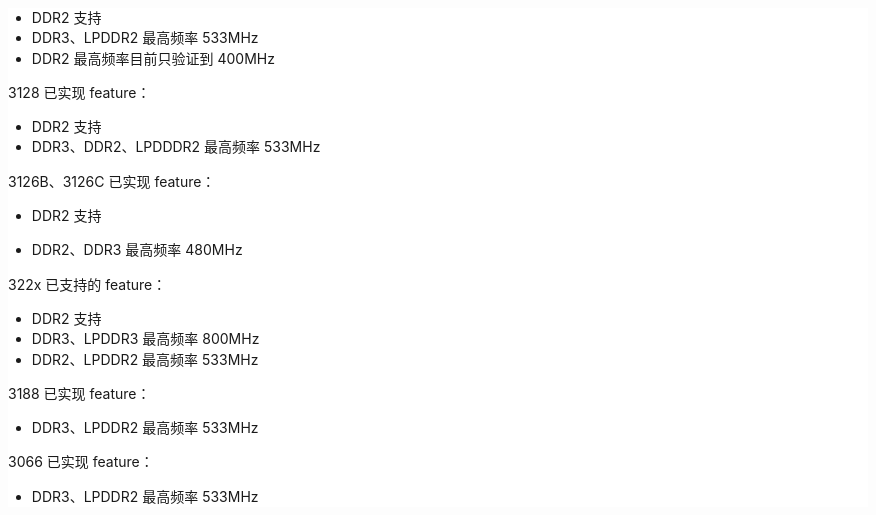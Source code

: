 - DDR2 支持
- DDR3、LPDDR2 最高频率 533MHz
- DDR2 最高频率目前只验证到 400MHz

3128 已实现 feature：

- DDR2 支持
- DDR3、DDR2、LPDDDR2 最高频率 533MHz

3126B、3126C 已实现 feature：

- DDR2 支持

- DDR2、DDR3 最高频率 480MHz

322x 已支持的 feature：

- DDR2 支持
- DDR3、LPDDR3 最高频率 800MHz
- DDR2、LPDDR2 最高频率 533MHz

3188 已实现 feature：

- DDR3、LPDDR2 最高频率 533MHz

3066 已实现 feature：

- DDR3、LPDDR2 最高频率 533MHz

